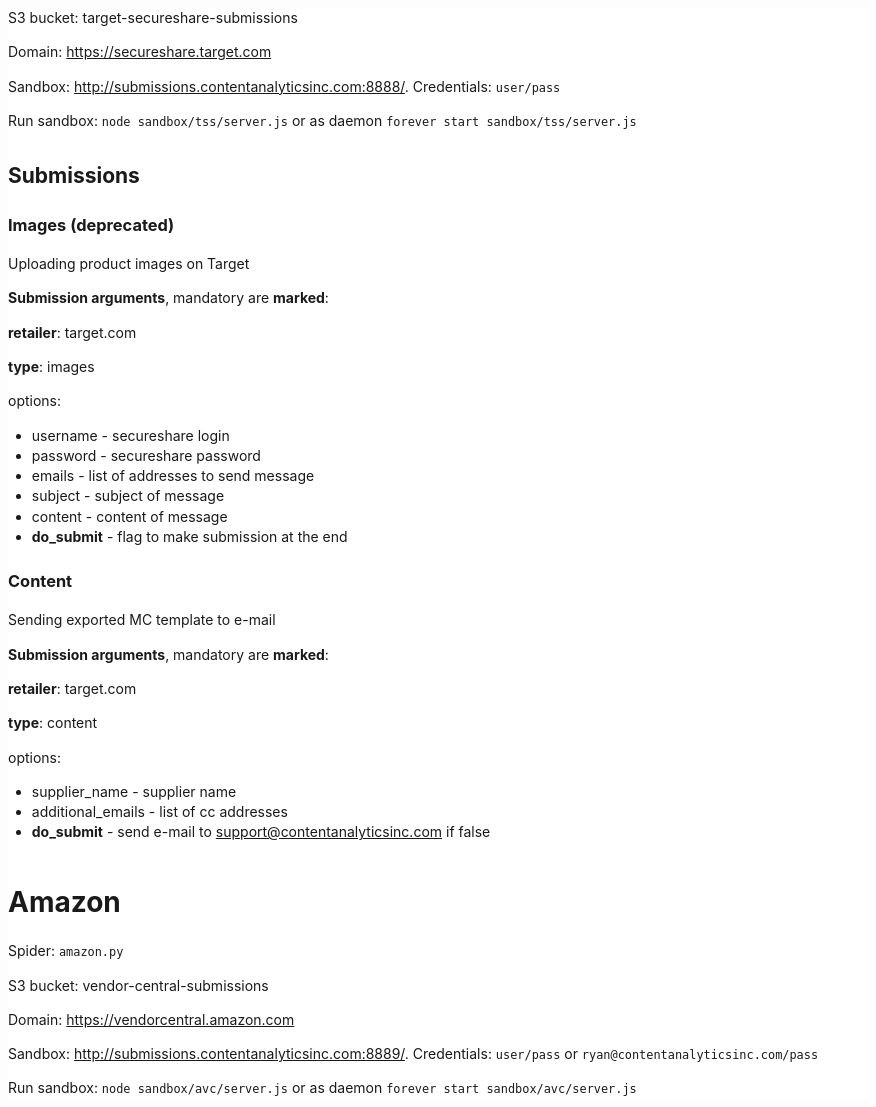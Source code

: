 S3 bucket: target-secureshare-submissions 

Domain: https://secureshare.target.com

Sandbox: http://submissions.contentanalyticsinc.com:8888/. Credentials: `user/pass`

Run sandbox: `node sandbox/tss/server.js` or as daemon `forever start sandbox/tss/server.js`

## Submissions ##

### Images (deprecated) ###

Uploading product images on Target

**Submission arguments**, mandatory are **marked**:

**retailer**: target.com

**type**: images

options:

* username - secureshare login
* password - secureshare password
* emails - list of addresses to send message
* subject - subject of message
* content - content of message
* **do_submit** - flag to make submission at the end

### Content ###

Sending exported MC template to e-mail

**Submission arguments**, mandatory are **marked**:

**retailer**: target.com

**type**: content

options:

* supplier_name - supplier name
* additional_emails - list of cc addresses
* **do_submit** - send e-mail to support@contentanalyticsinc.com if false 

# Amazon #

Spider: `amazon.py`

S3 bucket: vendor-central-submissions

Domain: https://vendorcentral.amazon.com

Sandbox: http://submissions.contentanalyticsinc.com:8889/. Credentials: `user/pass` or `ryan@contentanalyticsinc.com/pass`

Run sandbox: `node sandbox/avc/server.js` or as daemon `forever start sandbox/avc/server.js`
